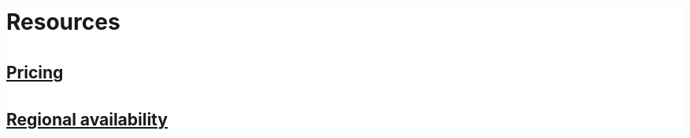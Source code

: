 # Resources
## [Pricing](https://azure.microsoft.com/pricing/details/virtual-machines/#Windows)
## [Regional availability](https://azure.microsoft.com/regions/services/)